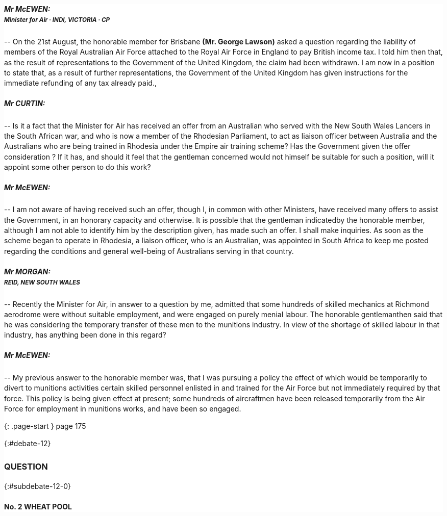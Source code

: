 ##### Mr McEWEN:<br><small class="text-muted">Minister for Air &middot; INDI, VICTORIA &middot; CP</small>

-- On the 21st August, the honorable member for Brisbane  **(Mr. George Lawson)**  asked a question regarding the liability of members of the Royal Australian Air Force attached to the Royal Air Force in England to pay British income tax. I told him then that, as the result of representations to the Government of the United Kingdom, the claim had been withdrawn. I am now in a position to state that, as a result of further representations, the Government of the United Kingdom has given instructions for the immediate refunding of any tax already paid., 

##### Mr CURTIN:

-- Is it a fact that the Minister for Air has received an offer from an Australian who served with the New South Wales Lancers in the South African war, and who is now a member of the Rhodesian Parliament, to act as liaison officer between Australia and the Australians who are being trained in Rhodesia under the Empire air training scheme? Has the Government given the offer consideration ? If it has, and should it feel that the gentleman concerned would not himself be suitable for such a position, will it appoint some other person to do this work? 

##### Mr McEWEN:

-- I am not aware of having received such an offer, though I, in common with other Ministers, have received many offers to assist the Government, in an honorary capacity and otherwise. It is possible that the gentleman indicatedby the honorable member, although I am not able to identify him by the description given, has made such an offer. I shall make inquiries. As soon as the scheme began to operate in Rhodesia, a liaison officer, who is an Australian, was appointed in South Africa to keep me posted regarding the conditions and general well-being of Australians serving in that country. 

##### Mr MORGAN:<br><small class="text-muted">REID, NEW SOUTH WALES</small>

-- Recently the Minister for Air, in answer to a question by me, admitted that some hundreds of skilled mechanics at Richmond aerodrome were without suitable employment, and were engaged on purely menial labour. The honorable gentlemanthen said that he was considering the temporary transfer of these men to the munitions industry. In view of the shortage of skilled labour in that industry, has anything been done in this regard? 

##### Mr McEWEN:

-- My previous answer to the honorable member was, that I was pursuing a policy the effect of which would be temporarily to divert to munitions activities certain skilled personnel enlisted in and trained for the Air Force but not immediately required by that force. This policy is being given effect at present; some hundreds of aircraftmen have been released temporarily from the Air Force for employment in munitions works, and have been so engaged. 

{: .page-start }
page 175

{:#debate-12}
### QUESTION

{:#subdebate-12-0}
#### No. 2 WHEAT POOL
